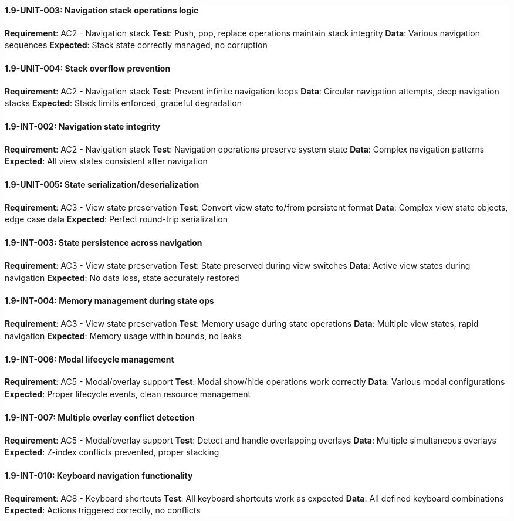 #### 1.9-UNIT-003: Navigation stack operations logic
**Requirement**: AC2 - Navigation stack
**Test**: Push, pop, replace operations maintain stack integrity
**Data**: Various navigation sequences
**Expected**: Stack state correctly managed, no corruption

#### 1.9-UNIT-004: Stack overflow prevention
**Requirement**: AC2 - Navigation stack
**Test**: Prevent infinite navigation loops
**Data**: Circular navigation attempts, deep navigation stacks
**Expected**: Stack limits enforced, graceful degradation

#### 1.9-INT-002: Navigation state integrity
**Requirement**: AC2 - Navigation stack
**Test**: Navigation operations preserve system state
**Data**: Complex navigation patterns
**Expected**: All view states consistent after navigation

#### 1.9-UNIT-005: State serialization/deserialization
**Requirement**: AC3 - View state preservation
**Test**: Convert view state to/from persistent format
**Data**: Complex view state objects, edge case data
**Expected**: Perfect round-trip serialization

#### 1.9-INT-003: State persistence across navigation
**Requirement**: AC3 - View state preservation
**Test**: State preserved during view switches
**Data**: Active view states during navigation
**Expected**: No data loss, state accurately restored

#### 1.9-INT-004: Memory management during state ops
**Requirement**: AC3 - View state preservation
**Test**: Memory usage during state operations
**Data**: Multiple view states, rapid navigation
**Expected**: Memory usage within bounds, no leaks

#### 1.9-INT-006: Modal lifecycle management
**Requirement**: AC5 - Modal/overlay support
**Test**: Modal show/hide operations work correctly
**Data**: Various modal configurations
**Expected**: Proper lifecycle events, clean resource management

#### 1.9-INT-007: Multiple overlay conflict detection
**Requirement**: AC5 - Modal/overlay support
**Test**: Detect and handle overlapping overlays
**Data**: Multiple simultaneous overlays
**Expected**: Z-index conflicts prevented, proper stacking

#### 1.9-INT-010: Keyboard navigation functionality
**Requirement**: AC8 - Keyboard shortcuts
**Test**: All keyboard shortcuts work as expected
**Data**: All defined keyboard combinations
**Expected**: Actions triggered correctly, no conflicts
